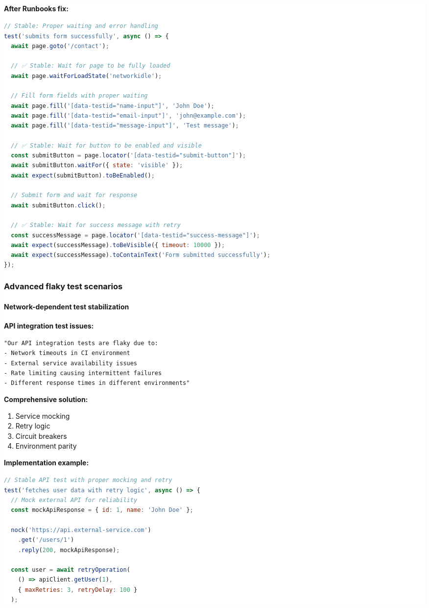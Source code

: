 **After Runbooks fix:**

```javascript
// Stable: Proper waiting and error handling
test('submits form successfully', async () => {
  await page.goto('/contact');

  // ✅ Stable: Wait for page to be fully loaded
  await page.waitForLoadState('networkidle');

  // Fill form fields with proper waiting
  await page.fill('[data-testid="name-input"]', 'John Doe');
  await page.fill('[data-testid="email-input"]', 'john@example.com');
  await page.fill('[data-testid="message-input"]', 'Test message');

  // ✅ Stable: Wait for button to be enabled and visible
  const submitButton = page.locator('[data-testid="submit-button"]');
  await submitButton.waitFor({ state: 'visible' });
  await expect(submitButton).toBeEnabled();

  // Submit form and wait for response
  await submitButton.click();

  // ✅ Stable: Wait for success message with retry
  const successMessage = page.locator('[data-testid="success-message"]');
  await expect(successMessage).toBeVisible({ timeout: 10000 });
  await expect(successMessage).toContainText('Form submitted successfully');
});
```

### Advanced flaky test scenarios

#### Network-dependent test stabilization

**API integration test issues:**

```
"Our API integration tests are flaky due to:
- Network timeouts in CI environment
- External service availability issues
- Rate limiting causing intermittent failures
- Different response times in different environments"
```

**Comprehensive solution:**

1. Service mocking
2. Retry logic
3. Circuit breakers
4. Environment parity

**Implementation example:**

```javascript
// Stable API test with proper mocking and retry
test('fetches user data with retry logic', async () => {
  // Mock external API for reliability
  const mockApiResponse = { id: 1, name: 'John Doe' };

  nock('https://api.external-service.com')
    .get('/users/1')
    .reply(200, mockApiResponse);

  const user = await retryOperation(
    () => apiClient.getUser(1),
    { maxRetries: 3, retryDelay: 100 }
  );
```